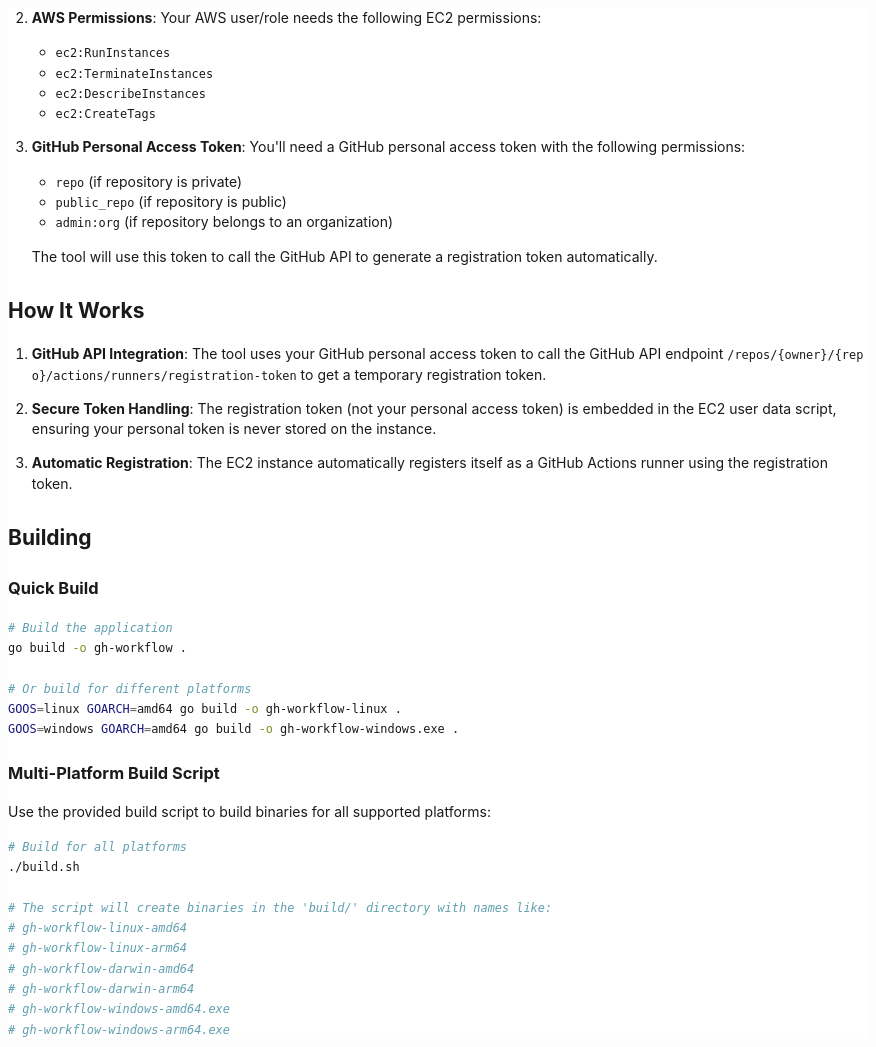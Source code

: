 2. **AWS Permissions**: Your AWS user/role needs the following EC2 permissions:
   - `ec2:RunInstances`
   - `ec2:TerminateInstances`
   - `ec2:DescribeInstances`
   - `ec2:CreateTags`

3. **GitHub Personal Access Token**: You'll need a GitHub personal access token with the following permissions:
   - `repo` (if repository is private)
   - `public_repo` (if repository is public)
   - `admin:org` (if repository belongs to an organization)

   The tool will use this token to call the GitHub API to generate a registration token automatically.

## How It Works

1. **GitHub API Integration**: The tool uses your GitHub personal access token to call the GitHub API endpoint `/repos/{owner}/{repo}/actions/runners/registration-token` to get a temporary registration token.

2. **Secure Token Handling**: The registration token (not your personal access token) is embedded in the EC2 user data script, ensuring your personal token is never stored on the instance.

3. **Automatic Registration**: The EC2 instance automatically registers itself as a GitHub Actions runner using the registration token.

## Building

### Quick Build

```bash
# Build the application
go build -o gh-workflow .

# Or build for different platforms
GOOS=linux GOARCH=amd64 go build -o gh-workflow-linux .
GOOS=windows GOARCH=amd64 go build -o gh-workflow-windows.exe .
```

### Multi-Platform Build Script

Use the provided build script to build binaries for all supported platforms:

```bash
# Build for all platforms
./build.sh

# The script will create binaries in the 'build/' directory with names like:
# gh-workflow-linux-amd64
# gh-workflow-linux-arm64
# gh-workflow-darwin-amd64
# gh-workflow-darwin-arm64
# gh-workflow-windows-amd64.exe
# gh-workflow-windows-arm64.exe
```
